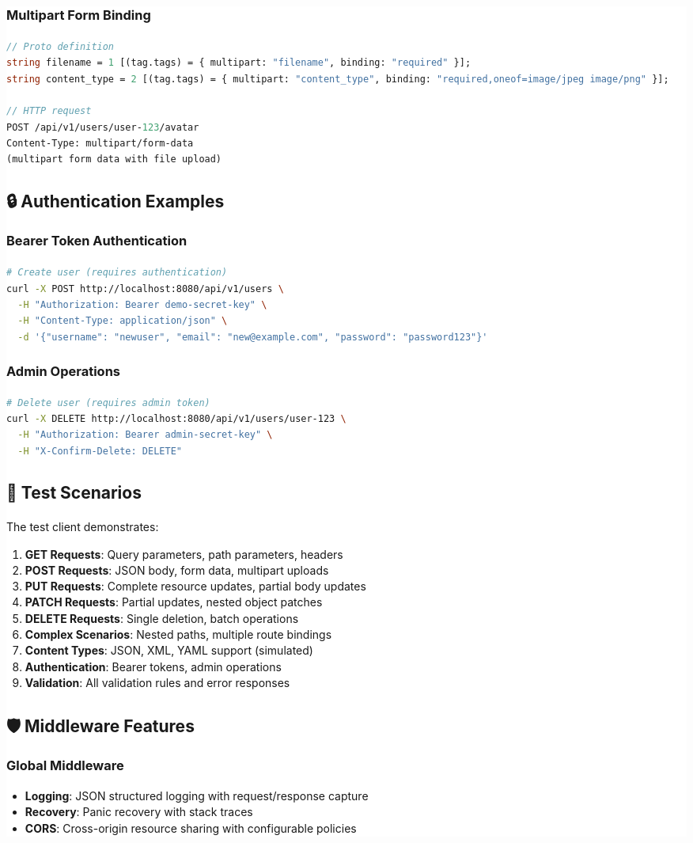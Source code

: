 ### Multipart Form Binding
```protobuf
// Proto definition
string filename = 1 [(tag.tags) = { multipart: "filename", binding: "required" }];
string content_type = 2 [(tag.tags) = { multipart: "content_type", binding: "required,oneof=image/jpeg image/png" }];

// HTTP request
POST /api/v1/users/user-123/avatar
Content-Type: multipart/form-data
(multipart form data with file upload)
```

## 🔒 Authentication Examples

### Bearer Token Authentication
```bash
# Create user (requires authentication)
curl -X POST http://localhost:8080/api/v1/users \
  -H "Authorization: Bearer demo-secret-key" \
  -H "Content-Type: application/json" \
  -d '{"username": "newuser", "email": "new@example.com", "password": "password123"}'
```

### Admin Operations
```bash
# Delete user (requires admin token)
curl -X DELETE http://localhost:8080/api/v1/users/user-123 \
  -H "Authorization: Bearer admin-secret-key" \
  -H "X-Confirm-Delete: DELETE"
```

## 🧪 Test Scenarios

The test client demonstrates:

1. **GET Requests**: Query parameters, path parameters, headers
2. **POST Requests**: JSON body, form data, multipart uploads
3. **PUT Requests**: Complete resource updates, partial body updates
4. **PATCH Requests**: Partial updates, nested object patches
5. **DELETE Requests**: Single deletion, batch operations
6. **Complex Scenarios**: Nested paths, multiple route bindings
7. **Content Types**: JSON, XML, YAML support (simulated)
8. **Authentication**: Bearer tokens, admin operations
9. **Validation**: All validation rules and error responses

## 🛡️ Middleware Features

### Global Middleware
- **Logging**: JSON structured logging with request/response capture
- **Recovery**: Panic recovery with stack traces
- **CORS**: Cross-origin resource sharing with configurable policies
